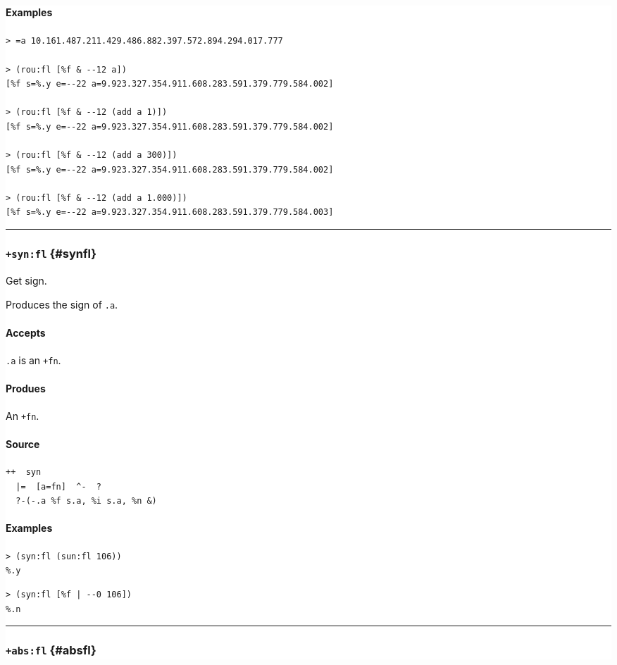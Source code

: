 #### Examples

```
> =a 10.161.487.211.429.486.882.397.572.894.294.017.777

> (rou:fl [%f & --12 a])
[%f s=%.y e=--22 a=9.923.327.354.911.608.283.591.379.779.584.002]

> (rou:fl [%f & --12 (add a 1)])
[%f s=%.y e=--22 a=9.923.327.354.911.608.283.591.379.779.584.002]

> (rou:fl [%f & --12 (add a 300)])
[%f s=%.y e=--22 a=9.923.327.354.911.608.283.591.379.779.584.002]

> (rou:fl [%f & --12 (add a 1.000)])
[%f s=%.y e=--22 a=9.923.327.354.911.608.283.591.379.779.584.003]
```

---

### `+syn:fl` {#synfl}

Get sign.

Produces the sign of `.a`.

#### Accepts

`.a` is an `+fn`.

#### Produes

An `+fn`.

#### Source

```hoon
++  syn
  |=  [a=fn]  ^-  ?
  ?-(-.a %f s.a, %i s.a, %n &)
```

#### Examples

```
> (syn:fl (sun:fl 106))
%.y
```

```
> (syn:fl [%f | --0 106])
%.n
```

---

### `+abs:fl` {#absfl}
